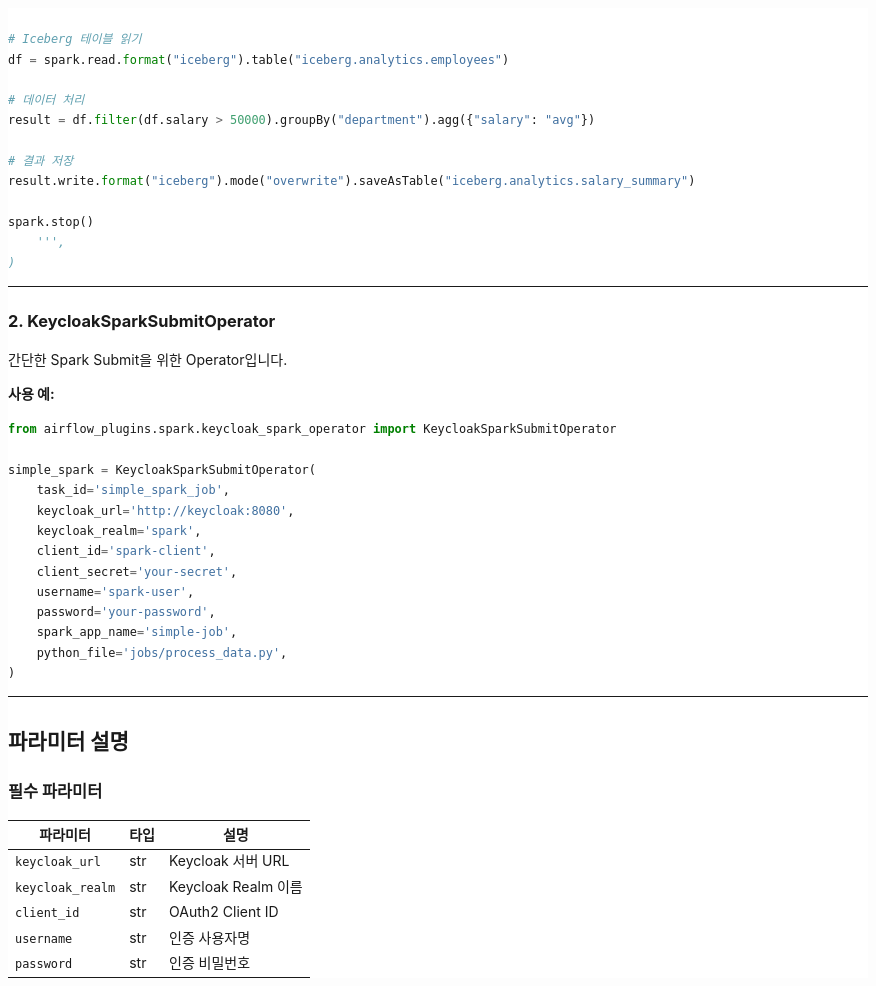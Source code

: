 ```python

# Iceberg 테이블 읽기
df = spark.read.format("iceberg").table("iceberg.analytics.employees")

# 데이터 처리
result = df.filter(df.salary > 50000).groupBy("department").agg({"salary": "avg"})

# 결과 저장
result.write.format("iceberg").mode("overwrite").saveAsTable("iceberg.analytics.salary_summary")

spark.stop()
    ''',
)
```

---

### 2. KeycloakSparkSubmitOperator

간단한 Spark Submit을 위한 Operator입니다.

**사용 예:**
```python
from airflow_plugins.spark.keycloak_spark_operator import KeycloakSparkSubmitOperator

simple_spark = KeycloakSparkSubmitOperator(
    task_id='simple_spark_job',
    keycloak_url='http://keycloak:8080',
    keycloak_realm='spark',
    client_id='spark-client',
    client_secret='your-secret',
    username='spark-user',
    password='your-password',
    spark_app_name='simple-job',
    python_file='jobs/process_data.py',
)
```

---

## 파라미터 설명

### 필수 파라미터

| 파라미터 | 타입 | 설명 |
|---------|------|------|
| `keycloak_url` | str | Keycloak 서버 URL |
| `keycloak_realm` | str | Keycloak Realm 이름 |
| `client_id` | str | OAuth2 Client ID |
| `username` | str | 인증 사용자명 |
| `password` | str | 인증 비밀번호 |

